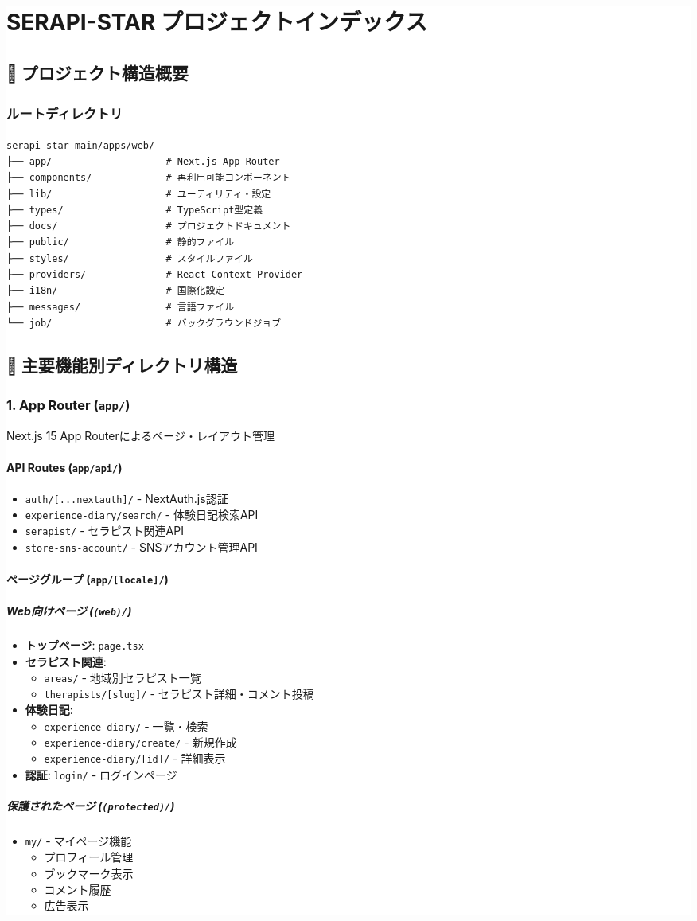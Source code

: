 # SERAPI-STAR プロジェクトインデックス

## 📁 プロジェクト構造概要

### ルートディレクトリ
```
serapi-star-main/apps/web/
├── app/                    # Next.js App Router
├── components/             # 再利用可能コンポーネント
├── lib/                    # ユーティリティ・設定
├── types/                  # TypeScript型定義
├── docs/                   # プロジェクトドキュメント
├── public/                 # 静的ファイル
├── styles/                 # スタイルファイル
├── providers/              # React Context Provider
├── i18n/                   # 国際化設定
├── messages/               # 言語ファイル
└── job/                    # バックグラウンドジョブ
```

## 🎯 主要機能別ディレクトリ構造

### 1. App Router (`app/`)
Next.js 15 App Routerによるページ・レイアウト管理

#### API Routes (`app/api/`)
- `auth/[...nextauth]/` - NextAuth.js認証
- `experience-diary/search/` - 体験日記検索API
- `serapist/` - セラピスト関連API
- `store-sns-account/` - SNSアカウント管理API

#### ページグループ (`app/[locale]/`)
##### Web向けページ (`(web)/`)
- **トップページ**: `page.tsx`
- **セラピスト関連**:
  - `areas/` - 地域別セラピスト一覧
  - `therapists/[slug]/` - セラピスト詳細・コメント投稿
- **体験日記**:
  - `experience-diary/` - 一覧・検索
  - `experience-diary/create/` - 新規作成
  - `experience-diary/[id]/` - 詳細表示
- **認証**: `login/` - ログインページ

##### 保護されたページ (`(protected)/`)
- `my/` - マイページ機能
  - プロフィール管理
  - ブックマーク表示
  - コメント履歴
  - 広告表示
